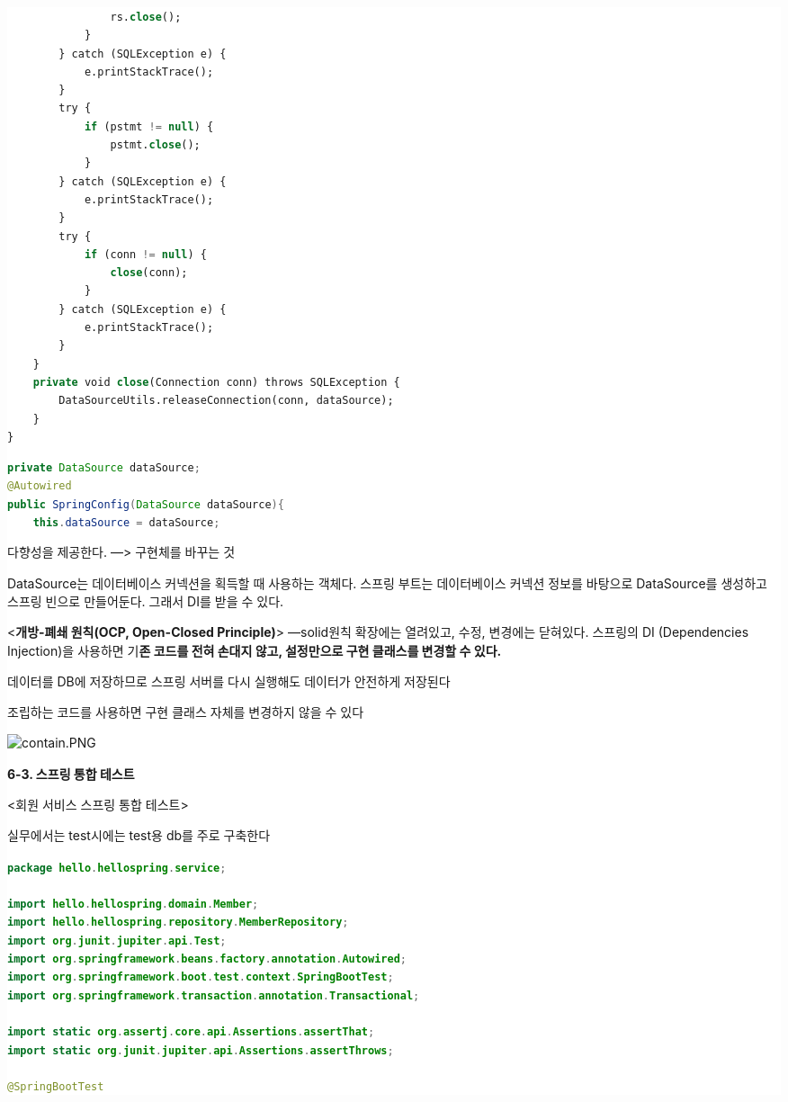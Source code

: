 ```sql
                rs.close();
            }
        } catch (SQLException e) {
            e.printStackTrace();
        }
        try {
            if (pstmt != null) {
                pstmt.close();
            }
        } catch (SQLException e) {
            e.printStackTrace();
        }
        try {
            if (conn != null) {
                close(conn);
            }
        } catch (SQLException e) {
            e.printStackTrace();
        }
    }
    private void close(Connection conn) throws SQLException {
        DataSourceUtils.releaseConnection(conn, dataSource);
    }
}
```

```java
private DataSource dataSource;
@Autowired
public SpringConfig(DataSource dataSource){
    this.dataSource = dataSource;
```

다향성을 제공한다. —> 구현체를 바꾸는 것

DataSource는 데이터베이스 커넥션을 획득할 때 사용하는 객체다. 스프링 부트는 데이터베이스 커넥션 정보를 바탕으로 DataSource를 생성하고 스프링 빈으로 만들어둔다. 그래서 DI를 받을 수 있다.

<**개방-폐쇄 원칙(OCP, Open-Closed Principle)**> —solid원칙
확장에는 열려있고, 수정, 변경에는 닫혀있다.
스프링의 DI (Dependencies Injection)을 사용하면 기**존 코드를 전혀 손대지 않고, 설정만으로 구현 클래스를 변경할 수 있다.**

데이터를 DB에 저장하므로 스프링 서버를 다시 실행해도 데이터가 안전하게 저장된다

조립하는 코드를 사용하면 구현 클래스 자체를 변경하지 않을 수 있다

![contain.PNG](https://s3-us-west-2.amazonaws.com/secure.notion-static.com/5fa7f0d1-7a3a-4486-994d-2361fe1ce930/contain.png)

**6-3. 스프링 통합 테스트**

<회원 서비스 스프링 통합 테스트>

실무에서는 test시에는 test용 db를 주로 구축한다

```java
package hello.hellospring.service;

import hello.hellospring.domain.Member;
import hello.hellospring.repository.MemberRepository;
import org.junit.jupiter.api.Test;
import org.springframework.beans.factory.annotation.Autowired;
import org.springframework.boot.test.context.SpringBootTest;
import org.springframework.transaction.annotation.Transactional;

import static org.assertj.core.api.Assertions.assertThat;
import static org.junit.jupiter.api.Assertions.assertThrows;

@SpringBootTest
```